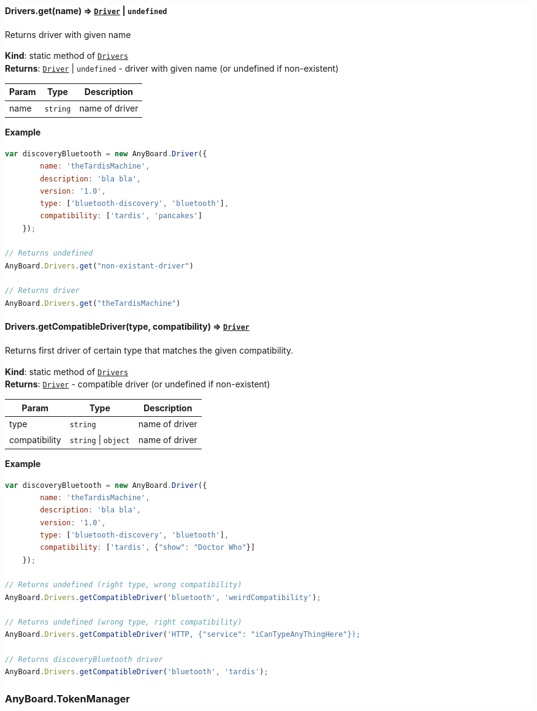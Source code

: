 <a name="AnyBoard.Drivers.get"></a>
#### Drivers.get(name) ⇒ <code>[Driver](#AnyBoard.Driver)</code> &#124; <code>undefined</code>
Returns driver with given name

**Kind**: static method of <code>[Drivers](#AnyBoard.Drivers)</code>  
**Returns**: <code>[Driver](#AnyBoard.Driver)</code> &#124; <code>undefined</code> - driver with given name (or undefined if non-existent)  

| Param | Type | Description |
| --- | --- | --- |
| name | <code>string</code> | name of driver |

**Example**  
```js
var discoveryBluetooth = new AnyBoard.Driver({
        name: 'theTardisMachine',
        description: 'bla bla',
        version: '1.0',
        type: ['bluetooth-discovery', 'bluetooth'],
        compatibility: ['tardis', 'pancakes']
    });

// Returns undefined
AnyBoard.Drivers.get("non-existant-driver")

// Returns driver
AnyBoard.Drivers.get("theTardisMachine")
```
<a name="AnyBoard.Drivers.getCompatibleDriver"></a>
#### Drivers.getCompatibleDriver(type, compatibility) ⇒ <code>[Driver](#AnyBoard.Driver)</code>
Returns first driver of certain type that matches the given compatibility.

**Kind**: static method of <code>[Drivers](#AnyBoard.Drivers)</code>  
**Returns**: <code>[Driver](#AnyBoard.Driver)</code> - compatible driver (or undefined if non-existent)  

| Param | Type | Description |
| --- | --- | --- |
| type | <code>string</code> | name of driver |
| compatibility | <code>string</code> &#124; <code>object</code> | name of driver |

**Example**  
```js
var discoveryBluetooth = new AnyBoard.Driver({
        name: 'theTardisMachine',
        description: 'bla bla',
        version: '1.0',
        type: ['bluetooth-discovery', 'bluetooth'],
        compatibility: ['tardis', {"show": "Doctor Who"}]
    });

// Returns undefined (right type, wrong compatibility)
AnyBoard.Drivers.getCompatibleDriver('bluetooth', 'weirdCompatibility');

// Returns undefined (wrong type, right compatibility)
AnyBoard.Drivers.getCompatibleDriver('HTTP, {"service": "iCanTypeAnyThingHere"});

// Returns discoveryBluetooth driver
AnyBoard.Drivers.getCompatibleDriver('bluetooth', 'tardis');
```
<a name="AnyBoard.TokenManager"></a>
### AnyBoard.TokenManager